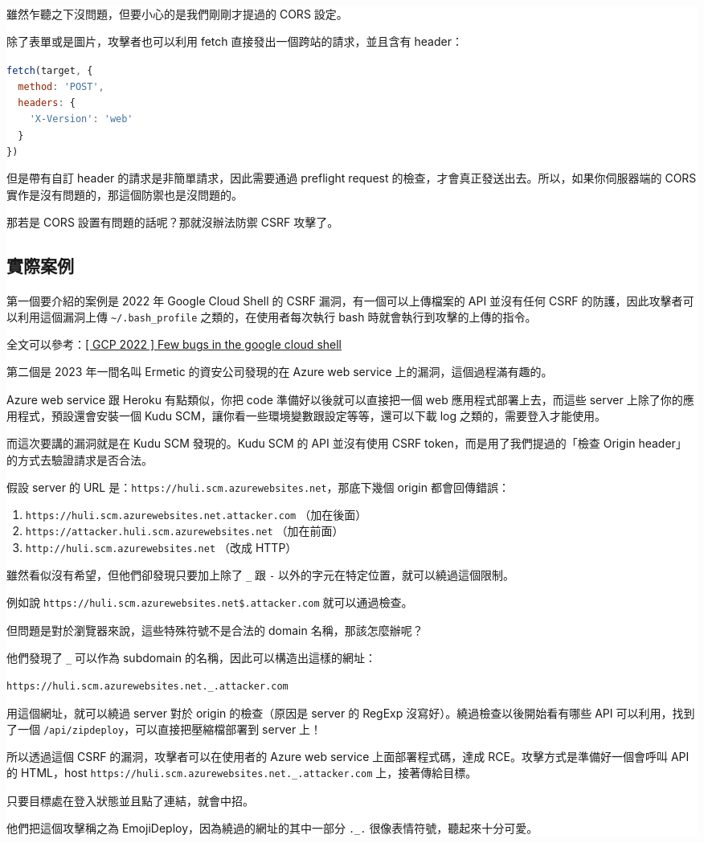 雖然乍聽之下沒問題，但要小心的是我們剛剛才提過的 CORS 設定。

除了表單或是圖片，攻擊者也可以利用 fetch 直接發出一個跨站的請求，並且含有 header：

``` js
fetch(target, {
  method: 'POST',
  headers: {
    'X-Version': 'web'
  }
})
```

但是帶有自訂 header 的請求是非簡單請求，因此需要通過 preflight request 的檢查，才會真正發送出去。所以，如果你伺服器端的 CORS 實作是沒有問題的，那這個防禦也是沒問題的。

那若是 CORS 設置有問題的話呢？那就沒辦法防禦 CSRF 攻擊了。

## 實際案例

第一個要介紹的案例是 2022 年 Google Cloud Shell 的 CSRF 漏洞，有一個可以上傳檔案的 API 並沒有任何 CSRF 的防護，因此攻擊者可以利用這個漏洞上傳 `~/.bash_profile` 之類的，在使用者每次執行 bash 時就會執行到攻擊的上傳的指令。

全文可以參考：[[ GCP 2022 ] Few bugs in the google cloud shell](https://obmiblog.blogspot.com/2022/12/gcp-2022-few-bugs-in-google-cloud-shell.html)

第二個是 2023 年一間名叫 Ermetic 的資安公司發現的在 Azure web service 上的漏洞，這個過程滿有趣的。

Azure web service 跟 Heroku 有點類似，你把 code 準備好以後就可以直接把一個 web 應用程式部署上去，而這些 server 上除了你的應用程式，預設還會安裝一個 Kudu SCM，讓你看一些環境變數跟設定等等，還可以下載 log 之類的，需要登入才能使用。

而這次要講的漏洞就是在 Kudu SCM 發現的。Kudu SCM 的 API 並沒有使用 CSRF token，而是用了我們提過的「檢查 Origin header」的方式去驗證請求是否合法。

假設 server 的 URL 是：`https://huli.scm.azurewebsites.net`，那底下幾個 origin 都會回傳錯誤：

1. `https://huli.scm.azurewebsites.net.attacker.com` （加在後面）
2. `https://attacker.huli.scm.azurewebsites.net` （加在前面）
3. `http://huli.scm.azurewebsites.net` （改成 HTTP）

雖然看似沒有希望，但他們卻發現只要加上除了 `_` 跟 `-` 以外的字元在特定位置，就可以繞過這個限制。

例如說 `https://huli.scm.azurewebsites.net$.attacker.com` 就可以通過檢查。

但問題是對於瀏覽器來說，這些特殊符號不是合法的 domain 名稱，那該怎麼辦呢？

他們發現了 `_` 可以作為 subdomain 的名稱，因此可以構造出這樣的網址：

```
https://huli.scm.azurewebsites.net._.attacker.com
```

用這個網址，就可以繞過 server 對於 origin 的檢查（原因是 server 的 RegExp 沒寫好）。繞過檢查以後開始看有哪些 API 可以利用，找到了一個 `/api/zipdeploy`，可以直接把壓縮檔部署到 server 上！

所以透過這個 CSRF 的漏洞，攻擊者可以在使用者的 Azure web service 上面部署程式碼，達成 RCE。攻擊方式是準備好一個會呼叫 API 的 HTML，host `https://huli.scm.azurewebsites.net._.attacker.com` 上，接著傳給目標。

只要目標處在登入狀態並且點了連結，就會中招。

他們把這個攻擊稱之為 EmojiDeploy，因為繞過的網址的其中一部分 `._.` 很像表情符號，聽起來十分可愛。

